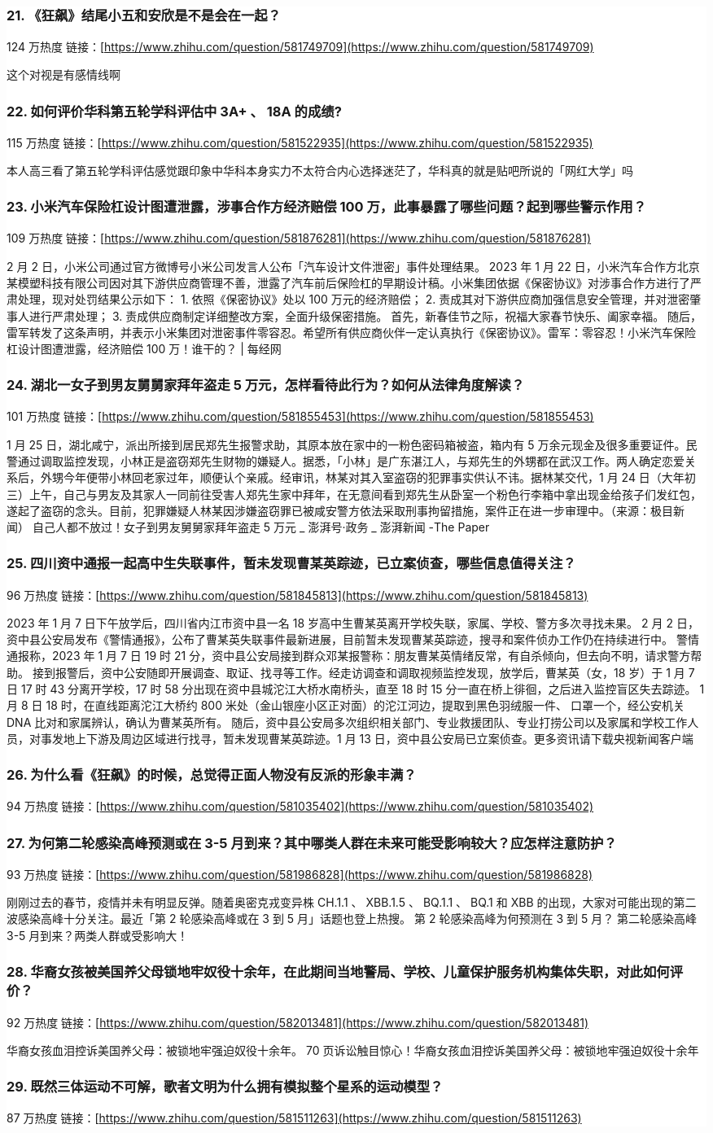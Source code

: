 ### 21. 《狂飙》结尾小五和安欣是不是会在一起？
124 万热度 链接：[https://www.zhihu.com/question/581749709](https://www.zhihu.com/question/581749709)

这个对视是有感情线啊

### 22. 如何评价华科第五轮学科评估中 3A+ 、 18A 的成绩?
115 万热度 链接：[https://www.zhihu.com/question/581522935](https://www.zhihu.com/question/581522935)

本人高三看了第五轮学科评估感觉跟印象中华科本身实力不太符合内心选择迷茫了，华科真的就是贴吧所说的「网红大学」吗

### 23. 小米汽车保险杠设计图遭泄露，涉事合作方经济赔偿 100 万，此事暴露了哪些问题？起到哪些警示作用？
109 万热度 链接：[https://www.zhihu.com/question/581876281](https://www.zhihu.com/question/581876281)

2 月 2 日，小米公司通过官方微博号小米公司发言人公布「汽车设计文件泄密」事件处理结果。 2023 年 1 月 22 日，小米汽车合作方北京某模塑科技有限公司因对其下游供应商管理不善，泄露了汽车前后保险杠的早期设计稿。小米集团依据《保密协议》对涉事合作方进行了严肃处理，现对处罚结果公示如下： 1. 依照《保密协议》处以 100 万元的经济赔偿； 2. 责成其对下游供应商加强信息安全管理，并对泄密肇事人进行严肃处理； 3. 责成供应商制定详细整改方案，全面升级保密措施。 首先，新春佳节之际，祝福大家春节快乐、阖家幸福。 随后，雷军转发了这条声明，并表示小米集团对泄密事件零容忍。希望所有供应商伙伴一定认真执行《保密协议》。雷军：零容忍！小米汽车保险杠设计图遭泄露，经济赔偿 100 万！谁干的？ | 每经网

### 24. 湖北一女子到男友舅舅家拜年盗走 5 万元，怎样看待此行为？如何从法律角度解读？
101 万热度 链接：[https://www.zhihu.com/question/581855453](https://www.zhihu.com/question/581855453)

1 月 25 日，湖北咸宁，派出所接到居民郑先生报警求助，其原本放在家中的一粉色密码箱被盗，箱内有 5 万余元现金及很多重要证件。民警通过调取监控发现，小林正是盗窃郑先生财物的嫌疑人。据悉，「小林」是广东湛江人，与郑先生的外甥都在武汉工作。两人确定恋爱关系后，外甥今年便带小林回老家过年，顺便认个亲戚。经审讯，林某对其入室盗窃的犯罪事实供认不讳。据林某交代，1 月 24 日（大年初三）上午，自己与男友及其家人一同前往受害人郑先生家中拜年，在无意间看到郑先生从卧室一个粉色行李箱中拿出现金给孩子们发红包，遂起了盗窃的念头。目前，犯罪嫌疑人林某因涉嫌盗窃罪已被咸安警方依法采取刑事拘留措施，案件正在进一步审理中。（来源：极目新闻） 自己人都不放过！女子到男友舅舅家拜年盗走 5 万元 _ 澎湃号·政务 _ 澎湃新闻 -The Paper

### 25. 四川资中通报一起高中生失联事件，暂未发现曹某英踪迹，已立案侦查，哪些信息值得关注？
96 万热度 链接：[https://www.zhihu.com/question/581845813](https://www.zhihu.com/question/581845813)

2023 年 1 月 7 日下午放学后，四川省内江市资中县一名 18 岁高中生曹某英离开学校失联，家属、学校、警方多次寻找未果。 2 月 2 日，资中县公安局发布《警情通报》，公布了曹某英失联事件最新进展，目前暂未发现曹某英踪迹，搜寻和案件侦办工作仍在持续进行中。 警情通报称，2023 年 1 月 7 日 19 时 21 分，资中县公安局接到群众邓某报警称：朋友曹某英情绪反常，有自杀倾向，但去向不明，请求警方帮助。 接到报警后，资中公安随即开展调查、取证、找寻等工作。经走访调查和调取视频监控发现，放学后，曹某英（女，18 岁）于 1 月 7 日 17 时 43 分离开学校，17 时 58 分出现在资中县城沱江大桥水南桥头，直至 18 时 15 分一直在桥上徘徊，之后进入监控盲区失去踪迹。 1 月 8 日 18 时，在直线距离沱江大桥约 800 米处（金山银座小区正对面）的沱江河边，提取到黑色羽绒服一件、 口罩一个，经公安机关 DNA 比对和家属辨认，确认为曹某英所有。 随后，资中县公安局多次组织相关部门、专业救援团队、专业打捞公司以及家属和学校工作人员，对事发地上下游及周边区域进行找寻，暂未发现曹某英踪迹。1 月 13 日，资中县公安局已立案侦查。更多资讯请下载央视新闻客户端

### 26. 为什么看《狂飙》的时候，总觉得正面人物没有反派的形象丰满？
94 万热度 链接：[https://www.zhihu.com/question/581035402](https://www.zhihu.com/question/581035402)



### 27. 为何第二轮感染高峰预测或在 3-5 月到来？其中哪类人群在未来可能受影响较大？应怎样注意防护？
93 万热度 链接：[https://www.zhihu.com/question/581986828](https://www.zhihu.com/question/581986828)

刚刚过去的春节，疫情并未有明显反弹。随着奥密克戎变异株 CH.1.1 、 XBB.1.5 、 BQ.1.1 、 BQ.1 和 XBB 的出现，大家对可能出现的第二波感染高峰十分关注。最近「第 2 轮感染高峰或在 3 到 5 月」话题也登上热搜。 第 2 轮感染高峰为何预测在 3 到 5 月？ 第二轮感染高峰 3-5 月到来？两类人群或受影响大！

### 28. 华裔女孩被美国养父母锁地牢奴役十余年，在此期间当地警局、学校、儿童保护服务机构集体失职，对此如何评价？
92 万热度 链接：[https://www.zhihu.com/question/582013481](https://www.zhihu.com/question/582013481)

华裔女孩血泪控诉美国养父母：被锁地牢强迫奴役十余年。 70 页诉讼触目惊心！华裔女孩血泪控诉美国养父母：被锁地牢强迫奴役十余年

### 29. 既然三体运动不可解，歌者文明为什么拥有模拟整个星系的运动模型？
87 万热度 链接：[https://www.zhihu.com/question/581511263](https://www.zhihu.com/question/581511263)
